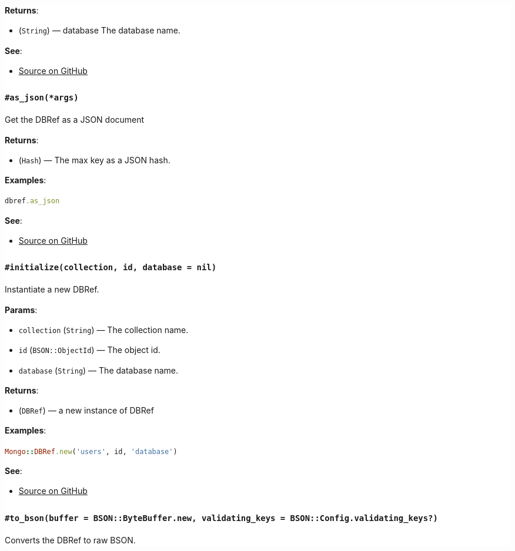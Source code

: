 
**Returns**:

- (`String`) — database The database name.


**See**:
- [Source on GitHub](https://github.com/mongodb/mongo-ruby-driver/blob/master/lib/mongo/dbref.rb#L45)

### `#as_json(*args)`

Get the DBRef as a JSON document

**Returns**:

- (`Hash`) — The max key as a JSON hash.

**Examples**:

```ruby
dbref.as_json
```

**See**:
- [Source on GitHub](https://github.com/mongodb/mongo-ruby-driver/blob/master/lib/mongo/dbref.rb#L55)

### `#initialize(collection, id, database = nil)`

Instantiate a new DBRef.

**Params**:

- `collection` (`String`) — The collection name.
  

- `id` (`BSON::ObjectId`) — The object id.
  

- `database` (`String`) — The database name.
  

**Returns**:

- (`DBRef`) — a new instance of DBRef

**Examples**:

```ruby
Mongo::DBRef.new('users', id, 'database')
```

**See**:
- [Source on GitHub](https://github.com/mongodb/mongo-ruby-driver/blob/master/lib/mongo/dbref.rb#L71)

### `#to_bson(buffer = BSON::ByteBuffer.new, validating_keys = BSON::Config.validating_keys?)`

Converts the DBRef to raw BSON.
